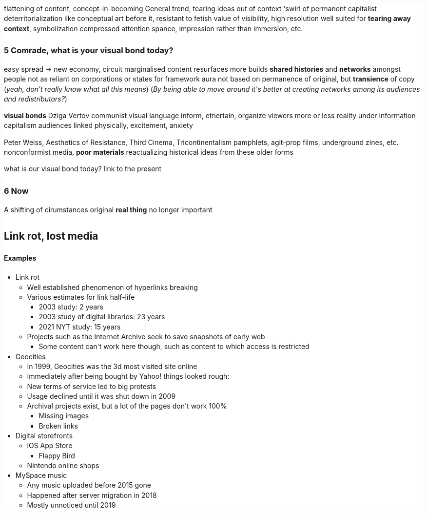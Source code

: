 flattening of content, concept-in-becoming
General trend, tearing ideas out of context
'swirl of permanent capitalist deterritorialization
like conceptual art before it,
resistant to fetish value of visibility, high resolution
well suited for **tearing away context**, symbolization
compressed attention spance, impression rather than immersion, etc.

### 5 Comrade, what is your visual bond today?

easy spread -> new economy, circuit
marginalised content resurfaces more
builds **shared histories** and **networks** amongst people
not as reliant on corporations or states for framework
aura not based on permanence of original, but **transience** of copy 
(*yeah, don't really know what all this means*)
(*By being able to move around it's better at creating networks among its audiences and redistributors?*)

**visual bonds**
Dziga Vertov
communist visual language
inform, etnertain, organize viewers
more or less reality under information capitalism
audiences linked physically, excitement, anxiety

Peter Weiss, Aesthetics of Resistance, Third Cinema, Tricontinentalism
pamphlets, agit-prop films, underground zines, etc.
nonconformist media, **poor materials**
reactualizing historical ideas from these older forms

what is our visual bond today? link to the present

### 6 Now

A shifting of cirumstances
original **real thing** no longer important

## Link rot, lost media

#### Examples
- Link rot
	- Well established phenomenon of hyperlinks breaking
	- Various estimates for link half-life
		- 2003 study: 2 years
		- 2003 study of digital libraries: 23 years
		- 2021 NYT study: 15 years
	- Projects such as the Internet Archive seek to save snapshots of early web
		- Some content can't work here though, such as content to which access is restricted
- Geocities
	- In 1999, Geocities was the 3d most visited site online
	- Immediately after being bought by Yahoo! things looked rough:
	- New terms of service led to big protests
	- Usage declined until it was shut down in 2009
	- Archival projects exist, but a lot of the pages don't work 100%
		- Missing images
		- Broken links
- Digital storefronts
	- iOS App Store
		- Flappy Bird
	- Nintendo online shops
- MySpace music
	- Any music uploaded before 2015 gone
	- Happened after server migration in 2018
	- Mostly unnoticed until 2019